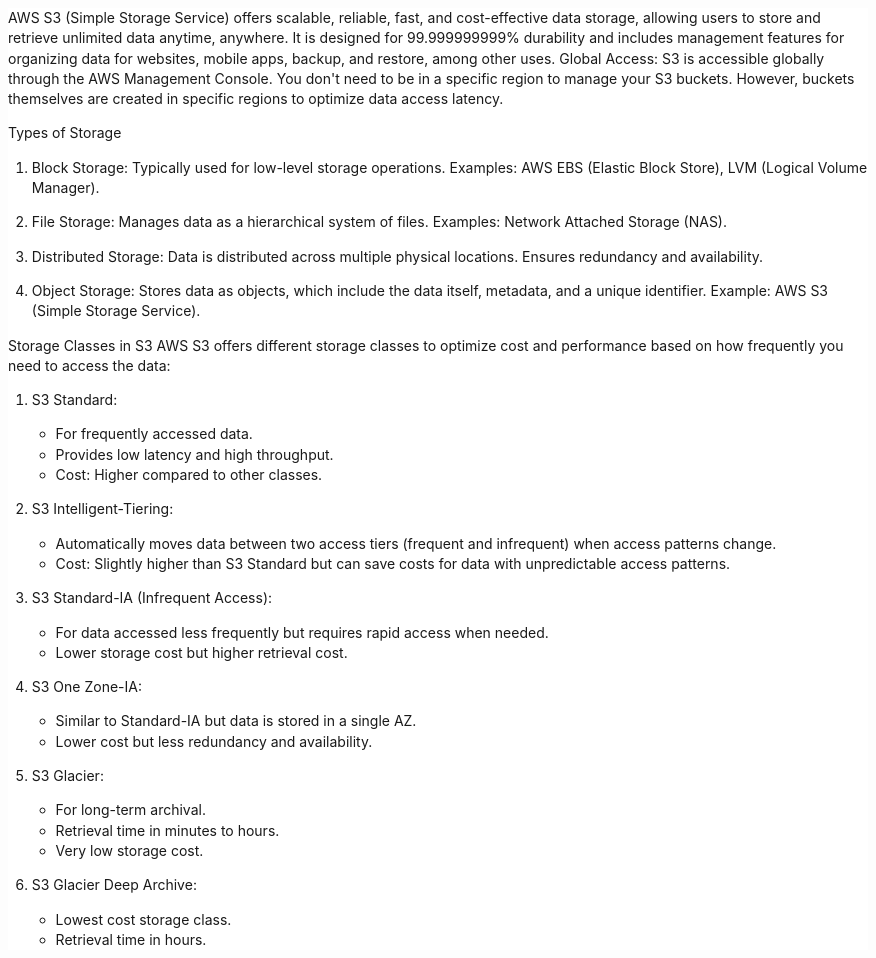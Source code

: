 AWS S3 (Simple Storage Service) offers scalable, reliable, fast, and cost-effective data storage, allowing users to store and retrieve unlimited data anytime, anywhere. It is designed for 99.999999999% durability and includes management features for organizing data for websites, mobile apps, backup, and restore, among other uses.
Global Access: S3 is accessible globally through the AWS Management Console. You don't need to be in a specific region to manage your S3 buckets. However, buckets themselves are created in specific regions to optimize data access latency.

Types of Storage

1. Block Storage: Typically used for low-level storage operations. Examples: AWS EBS (Elastic Block Store), LVM (Logical Volume Manager).

2. File Storage: Manages data as a hierarchical system of files. Examples: Network Attached Storage (NAS).

3. Distributed Storage: Data is distributed across multiple physical locations. Ensures redundancy and availability.

4. Object Storage: Stores data as objects, which include the data itself, metadata, and a unique identifier. Example: AWS S3 (Simple Storage Service).

Storage Classes in S3
AWS S3 offers different storage classes to optimize cost and performance based on how frequently you need to access the data:

1. S3 Standard:

   - For frequently accessed data.
   - Provides low latency and high throughput.
   - Cost: Higher compared to other classes.

2. S3 Intelligent-Tiering:

   - Automatically moves data between two access tiers (frequent and infrequent) when access patterns change.
   - Cost: Slightly higher than S3 Standard but can save costs for data with unpredictable access patterns.

3. S3 Standard-IA (Infrequent Access):

   - For data accessed less frequently but requires rapid access when needed.
   - Lower storage cost but higher retrieval cost.

4. S3 One Zone-IA:

   - Similar to Standard-IA but data is stored in a single AZ.
   - Lower cost but less redundancy and availability.

5. S3 Glacier:

   - For long-term archival.
   - Retrieval time in minutes to hours.
   - Very low storage cost.

6. S3 Glacier Deep Archive:
   - Lowest cost storage class.
   - Retrieval time in hours.
